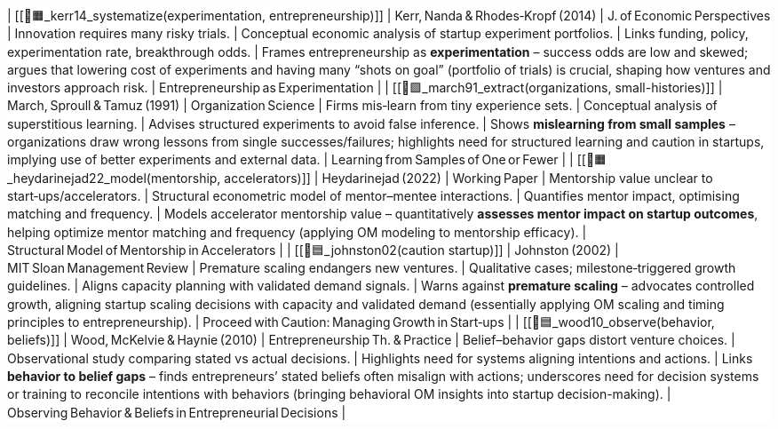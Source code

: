| [[📜🟧_kerr14_systematize(experimentation, entrepreneurship)]]                                                                                                                               | Kerr, Nanda & Rhodes‑Kropf (2014)       | J. of Economic Perspectives              | Innovation requires many risky trials.                                                                                         | Conceptual economic analysis of startup experiment portfolios.                                                  | Links funding, policy, experimentation rate, breakthrough odds.                                                                                       | Frames entrepreneurship as **experimentation** – success odds are low and skewed; argues that lowering cost of experiments and having many “shots on goal” (portfolio of trials) is crucial, shaping how ventures and investors approach risk.                        | Entrepreneurship as Experimentation                                                            |
| [[📜🟪_march91_extract(organizations, small-histories)]]                                                                                                                                     | March, Sproull & Tamuz (1991)           | Organization Science                     | Firms mis‑learn from tiny experience sets.                                                                                     | Conceptual analysis of superstitious learning.                                                                  | Advises structured experiments to avoid false inference.                                                                                              | Shows **mislearning from small samples** – organizations draw wrong lessons from single successes/failures; highlights need for structured learning and caution in startups, implying use of better experiments and external data.                                    | Learning from Samples of One or Fewer                                                          |
| [[📜🟧_heydarinejad22_model(mentorship, accelerators)]]                                                                                                                                      | Heydarinejad (2022)                     | Working Paper                            | Mentorship value unclear to start‑ups/accelerators.                                                                            | Structural econometric model of mentor–mentee interactions.                                                     | Quantifies mentor impact, optimising matching and frequency.                                                                                          | Models accelerator mentorship value – quantitatively **assesses mentor impact on startup outcomes**, helping optimize mentor matching and frequency (applying OM modeling to mentorship efficacy).                                                                    | Structural Model of Mentorship in Accelerators                                                 |
| [[📜🟦_johnston02(caution startup)]]                                                                                                                                                         | Johnston (2002)                         | MIT Sloan Management Review              | Premature scaling endangers new ventures.                                                                                      | Qualitative cases; milestone‑triggered growth guidelines.                                                       | Aligns capacity planning with validated demand signals.                                                                                               | Warns against **premature scaling** – advocates controlled growth, aligning startup scaling decisions with capacity and validated demand (essentially applying OM scaling and timing principles to entrepreneurship).                                                 | Proceed with Caution: Managing Growth in Start‑ups                                             |
| [[📜🟦_wood10_observe(behavior, beliefs)]]                                                                                                                                                   | Wood, McKelvie & Haynie (2010)          | Entrepreneurship Th. & Practice          | Belief–behavior gaps distort venture choices.                                                                                  | Observational study comparing stated vs actual decisions.                                                       | Highlights need for systems aligning intentions and actions.                                                                                          | Links **behavior to belief gaps** – finds entrepreneurs’ stated beliefs often misalign with actions; underscores need for decision systems or training to reconcile intentions with behaviors (bringing behavioral OM insights into startup decision-making).         | Observing Behavior & Beliefs in Entrepreneurial Decisions                                      |